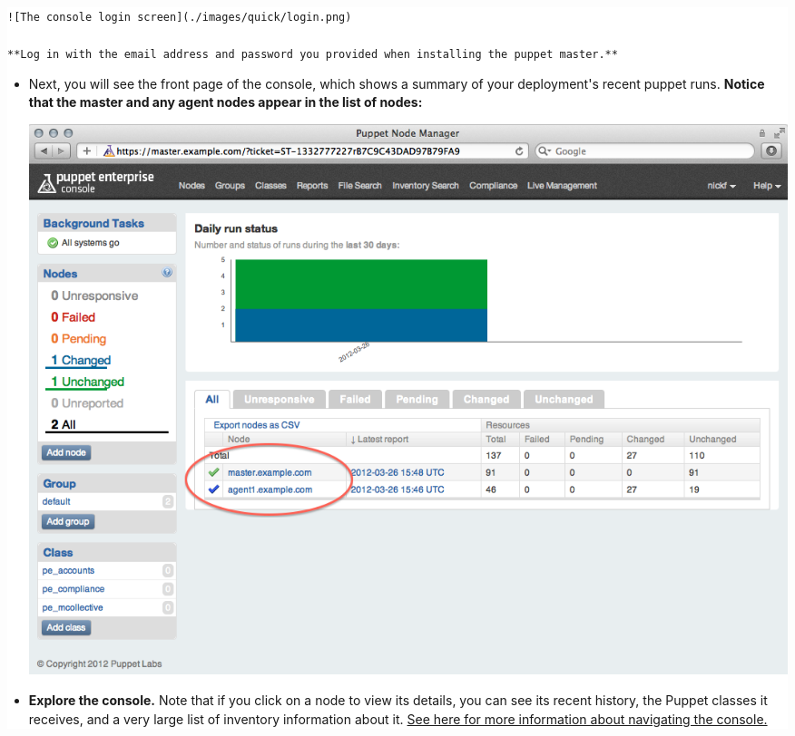     ![The console login screen](./images/quick/login.png)
    
    **Log in with the email address and password you provided when installing the puppet master.**
* Next, you will see the front page of the console, which shows a summary of your deployment's recent puppet runs. **Notice that the master and any agent nodes appear in the list of nodes:**

    ![The console front page](./images/quick/front.png)
* **Explore the console.** Note that if you click on a node to view its details, you can see its recent history, the Puppet classes it receives, and a very large list of inventory information about it. [See here for more information about navigating the console.][console_nav]


[console_cert]: ./console_accessing.html#accepting-the-consoles-certificate
[console_nav]: ./console_navigating.html
[mysql_user]: ./images/quick/mysql_user.png
[clone_done]: ./images/quick/clone_done.png
[clone_preview]: ./images/quick/clone_preview.png
[clone_first]: ./images/quick/clone_first.png
[classbutton]: ./images/quick/add_class_button.png
[add_motd]: ./images/quick/add_motd.png
[assign_motd]: ./images/quick/assign_motd.png
[file_type]: /references/latest/type.html#file
[conditional]: /guides/language_guide.html#conditionals
[report_link]: ./images/quick/master_report_link.png
[report_tabs]: ./images/quick/report_tabs.png
[report_log]: ./images/quick/report_log.png